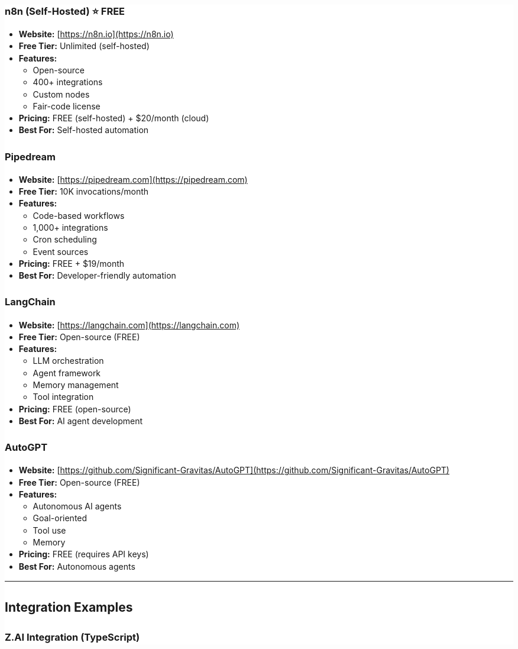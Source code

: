 ### n8n (Self-Hosted) ⭐ FREE
- **Website:** [https://n8n.io](https://n8n.io)
- **Free Tier:** Unlimited (self-hosted)
- **Features:**
  - Open-source
  - 400+ integrations
  - Custom nodes
  - Fair-code license
- **Pricing:** FREE (self-hosted) + $20/month (cloud)
- **Best For:** Self-hosted automation

### Pipedream
- **Website:** [https://pipedream.com](https://pipedream.com)
- **Free Tier:** 10K invocations/month
- **Features:**
  - Code-based workflows
  - 1,000+ integrations
  - Cron scheduling
  - Event sources
- **Pricing:** FREE + $19/month
- **Best For:** Developer-friendly automation

### LangChain
- **Website:** [https://langchain.com](https://langchain.com)
- **Free Tier:** Open-source (FREE)
- **Features:**
  - LLM orchestration
  - Agent framework
  - Memory management
  - Tool integration
- **Pricing:** FREE (open-source)
- **Best For:** AI agent development

### AutoGPT
- **Website:** [https://github.com/Significant-Gravitas/AutoGPT](https://github.com/Significant-Gravitas/AutoGPT)
- **Free Tier:** Open-source (FREE)
- **Features:**
  - Autonomous AI agents
  - Goal-oriented
  - Tool use
  - Memory
- **Pricing:** FREE (requires API keys)
- **Best For:** Autonomous agents

---

## Integration Examples

### Z.AI Integration (TypeScript)

